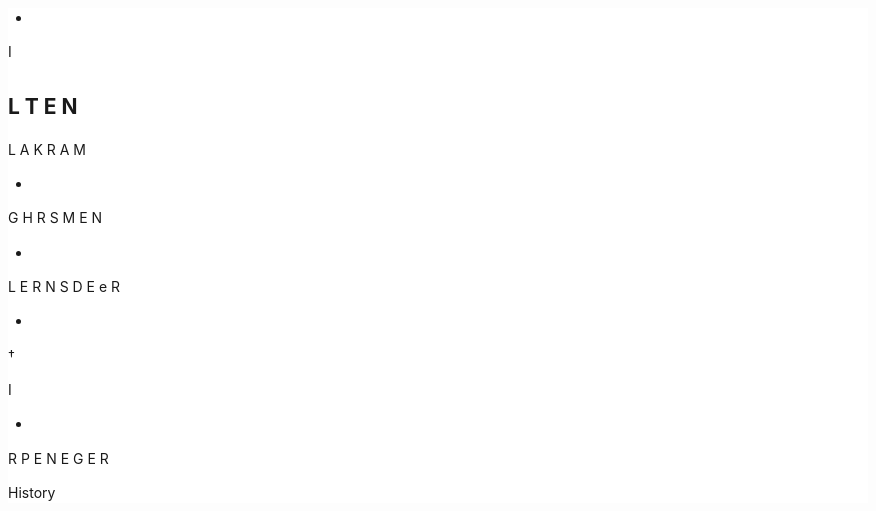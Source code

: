 -

I

L
T
E
N
-
L
A
K
R
A
M

-

G
H
R
S
M
E
N

*
L
E
R
N
S
D
E
e
R

-

†

I

-

R
P
E
N
E
G
E
R

History
